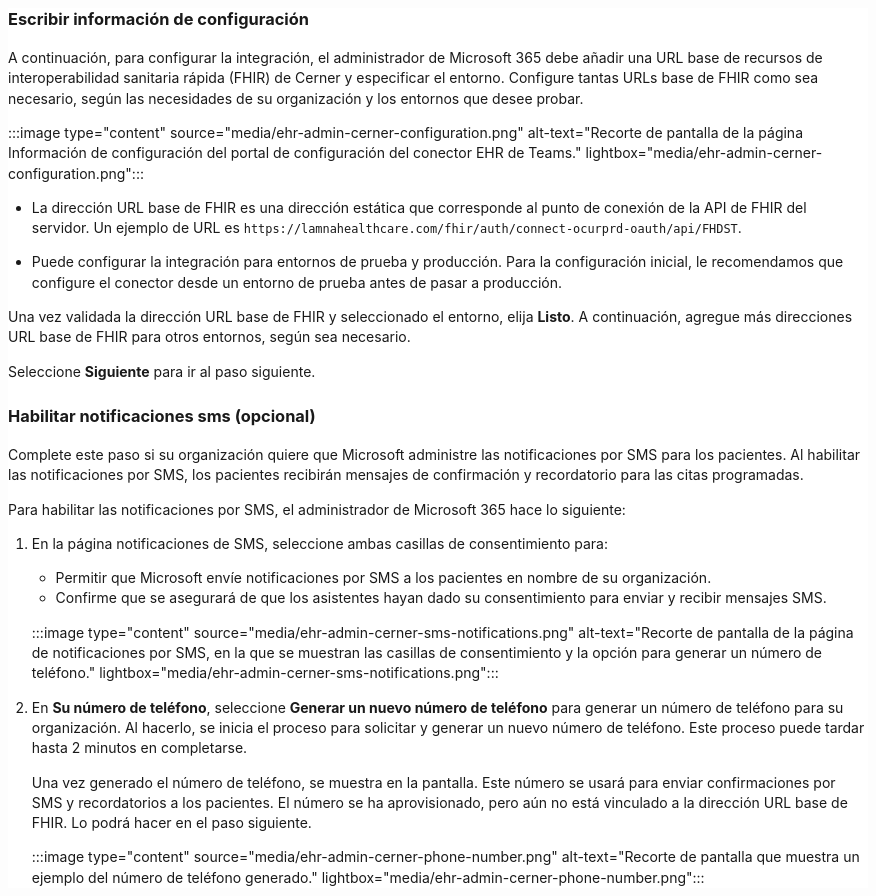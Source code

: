### <a name="enter-configuration-information"></a>Escribir información de configuración

A continuación, para configurar la integración, el administrador de Microsoft 365 debe añadir una URL base de recursos de interoperabilidad sanitaria rápida (FHIR) de Cerner y especificar el entorno. Configure tantas URLs base de FHIR como sea necesario, según las necesidades de su organización y los entornos que desee probar.

:::image type="content" source="media/ehr-admin-cerner-configuration.png" alt-text="Recorte de pantalla de la página Información de configuración del portal de configuración del conector EHR de Teams." lightbox="media/ehr-admin-cerner-configuration.png":::

- La dirección URL base de FHIR es una dirección estática que corresponde al punto de conexión de la API de FHIR del servidor. Un ejemplo de URL es `https://lamnahealthcare.com/fhir/auth/connect-ocurprd-oauth/api/FHDST`.

- Puede configurar la integración para entornos de prueba y producción. Para la configuración inicial, le recomendamos que configure el conector desde un entorno de prueba antes de pasar a producción.

Una vez validada la dirección URL base de FHIR y seleccionado el entorno, elija **Listo**. A continuación, agregue más direcciones URL base de FHIR para otros entornos, según sea necesario.

Seleccione **Siguiente** para ir al paso siguiente.

### <a name="enable-sms-notifications-optional"></a>Habilitar notificaciones sms (opcional)

Complete este paso si su organización quiere que Microsoft administre las notificaciones por SMS para los pacientes. Al habilitar las notificaciones por SMS, los pacientes recibirán mensajes de confirmación y recordatorio para las citas programadas.

Para habilitar las notificaciones por SMS, el administrador de Microsoft 365 hace lo siguiente:

1. En la página notificaciones de SMS, seleccione ambas casillas de consentimiento para:

    - Permitir que Microsoft envíe notificaciones por SMS a los pacientes en nombre de su organización.
    - Confirme que se asegurará de que los asistentes hayan dado su consentimiento para enviar y recibir mensajes SMS.

    :::image type="content" source="media/ehr-admin-cerner-sms-notifications.png" alt-text="Recorte de pantalla de la página de notificaciones por SMS, en la que se muestran las casillas de consentimiento y la opción para generar un número de teléfono." lightbox="media/ehr-admin-cerner-sms-notifications.png":::

1. En **Su número de teléfono**, seleccione **Generar un nuevo número de teléfono** para generar un número de teléfono para su organización. Al hacerlo, se inicia el proceso para solicitar y generar un nuevo número de teléfono. Este proceso puede tardar hasta 2 minutos en completarse.

    Una vez generado el número de teléfono, se muestra en la pantalla. Este número se usará para enviar confirmaciones por SMS y recordatorios a los pacientes. El número se ha aprovisionado, pero aún no está vinculado a la dirección URL base de FHIR. Lo podrá hacer en el paso siguiente.

    :::image type="content" source="media/ehr-admin-cerner-phone-number.png" alt-text="Recorte de pantalla que muestra un ejemplo del número de teléfono generado." lightbox="media/ehr-admin-cerner-phone-number.png":::
